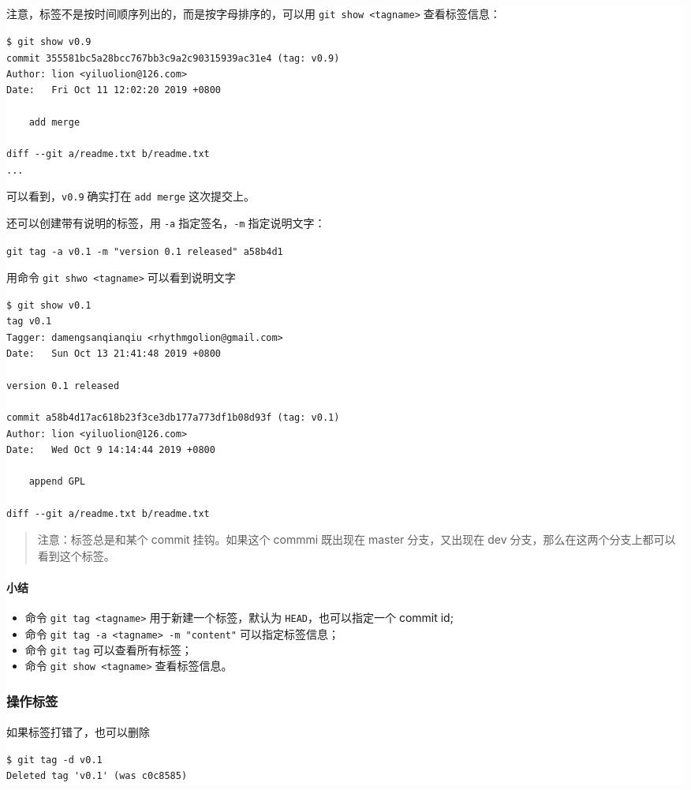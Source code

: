 注意，标签不是按时间顺序列出的，而是按字母排序的，可以用 `git show <tagname>` 查看标签信息：

```code
$ git show v0.9
commit 355581bc5a28bcc767bb3c9a2c90315939ac31e4 (tag: v0.9)
Author: lion <yiluolion@126.com>
Date:   Fri Oct 11 12:02:20 2019 +0800

    add merge

diff --git a/readme.txt b/readme.txt
...
```

可以看到，`v0.9` 确实打在 `add merge` 这次提交上。

还可以创建带有说明的标签，用 `-a` 指定签名，`-m` 指定说明文字：

```code
git tag -a v0.1 -m "version 0.1 released" a58b4d1
```

用命令 `git shwo <tagname>` 可以看到说明文字

```code
$ git show v0.1
tag v0.1
Tagger: damengsanqianqiu <rhythmgolion@gmail.com>
Date:   Sun Oct 13 21:41:48 2019 +0800

version 0.1 released

commit a58b4d17ac618b23f3ce3db177a773df1b08d93f (tag: v0.1)
Author: lion <yiluolion@126.com>
Date:   Wed Oct 9 14:14:44 2019 +0800

    append GPL

diff --git a/readme.txt b/readme.txt

```

> 注意：标签总是和某个 commit 挂钩。如果这个 commmi 既出现在 master 分支，又出现在 dev 分支，那么在这两个分支上都可以看到这个标签。

#### 小结

* 命令 `git tag <tagname>` 用于新建一个标签，默认为 `HEAD`，也可以指定一个 commit id;
* 命令 `git tag -a <tagname> -m "content"` 可以指定标签信息；
* 命令 `git tag` 可以查看所有标签；
* 命令 `git show <tagname>` 查看标签信息。

### 操作标签

如果标签打错了，也可以删除

```code
$ git tag -d v0.1
Deleted tag 'v0.1' (was c0c8585)

```
